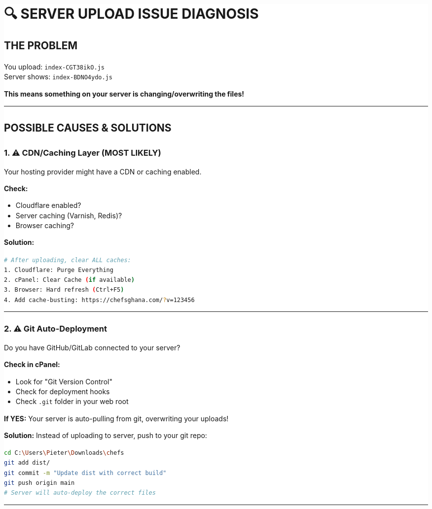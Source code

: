 # 🔍 SERVER UPLOAD ISSUE DIAGNOSIS

## THE PROBLEM

You upload: `index-CGT38ikO.js`  
Server shows: `index-BDNO4ydo.js`

**This means something on your server is changing/overwriting the files!**

---

## POSSIBLE CAUSES & SOLUTIONS

### 1. ⚠️ CDN/Caching Layer (MOST LIKELY)

Your hosting provider might have a CDN or caching enabled.

**Check:**
- Cloudflare enabled?
- Server caching (Varnish, Redis)?
- Browser caching?

**Solution:**
```bash
# After uploading, clear ALL caches:
1. Cloudflare: Purge Everything
2. cPanel: Clear Cache (if available)
3. Browser: Hard refresh (Ctrl+F5)
4. Add cache-busting: https://chefsghana.com/?v=123456
```

---

### 2. ⚠️ Git Auto-Deployment

Do you have GitHub/GitLab connected to your server?

**Check in cPanel:**
- Look for "Git Version Control"
- Check for deployment hooks
- Check `.git` folder in your web root

**If YES:**
Your server is auto-pulling from git, overwriting your uploads!

**Solution:**
Instead of uploading to server, push to your git repo:
```bash
cd C:\Users\Pieter\Downloads\chefs
git add dist/
git commit -m "Update dist with correct build"
git push origin main
# Server will auto-deploy the correct files
```

---